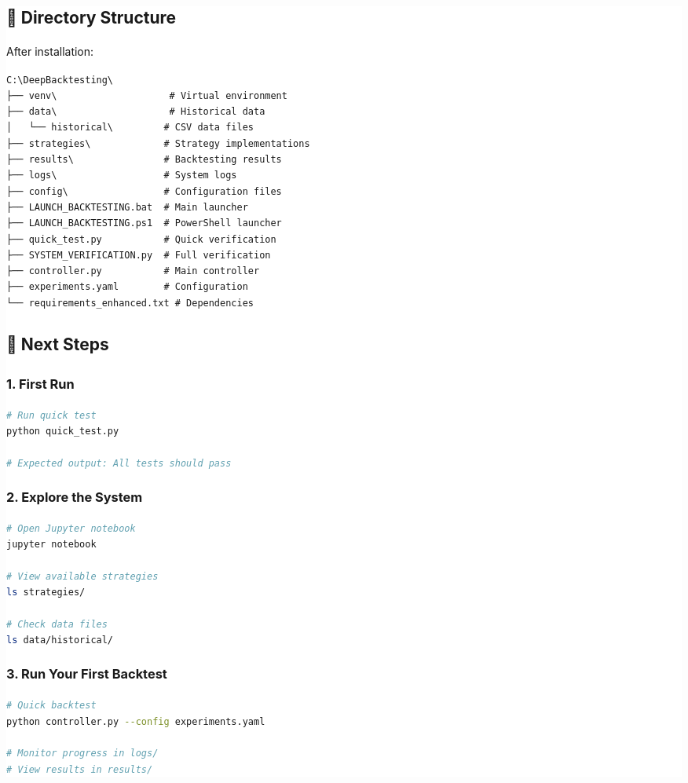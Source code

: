 ## 📁 Directory Structure

After installation:
```
C:\DeepBacktesting\
├── venv\                    # Virtual environment
├── data\                    # Historical data
│   └── historical\         # CSV data files
├── strategies\             # Strategy implementations
├── results\                # Backtesting results
├── logs\                   # System logs
├── config\                 # Configuration files
├── LAUNCH_BACKTESTING.bat  # Main launcher
├── LAUNCH_BACKTESTING.ps1  # PowerShell launcher
├── quick_test.py           # Quick verification
├── SYSTEM_VERIFICATION.py  # Full verification
├── controller.py           # Main controller
├── experiments.yaml        # Configuration
└── requirements_enhanced.txt # Dependencies
```

## 🎯 Next Steps

### 1. First Run
```bash
# Run quick test
python quick_test.py

# Expected output: All tests should pass
```

### 2. Explore the System
```bash
# Open Jupyter notebook
jupyter notebook

# View available strategies
ls strategies/

# Check data files
ls data/historical/
```

### 3. Run Your First Backtest
```bash
# Quick backtest
python controller.py --config experiments.yaml

# Monitor progress in logs/
# View results in results/
```
